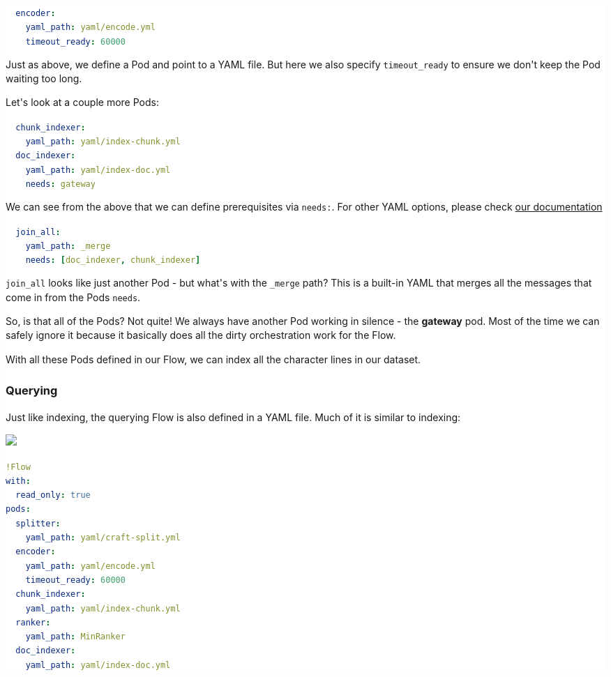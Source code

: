```yaml
  encoder:
    yaml_path: yaml/encode.yml
    timeout_ready: 60000
```

Just as above, we define a Pod and point to a YAML file. But here we also specify `timeout_ready` to ensure we don't keep the Pod waiting too long.

Let's look at a couple more Pods:

```yaml
  chunk_indexer:
    yaml_path: yaml/index-chunk.yml
  doc_indexer:
    yaml_path: yaml/index-doc.yml
    needs: gateway
```
  
We can see from the above that we can define prerequisites via `needs:`. For other YAML options, please check [our documentation]()
  
```yaml
  join_all:
    yaml_path: _merge
    needs: [doc_indexer, chunk_indexer]
```

`join_all` looks like just another Pod - but what's with the `_merge` path? This is a built-in YAML that merges all the messages that come in from the Pods `needs`.

So, is that all of the Pods? Not quite! We always have another Pod working in silence - the **gateway** pod. Most of the time we can safely ignore it because it basically does all the dirty orchestration work for the Flow.

With all these Pods defined in our Flow, we can index all the character lines in our dataset.

### Querying

Just like indexing, the querying Flow is also defined in a YAML file. Much of it is similar to indexing:

<img height="420px" src=".github/query-flow.png"/>

```yaml
!Flow
with:
  read_only: true
pods:
  splitter:
    yaml_path: yaml/craft-split.yml
  encoder:
    yaml_path: yaml/encode.yml
    timeout_ready: 60000
  chunk_indexer:
    yaml_path: yaml/index-chunk.yml
  ranker:
    yaml_path: MinRanker
  doc_indexer:
    yaml_path: yaml/index-doc.yml
```
